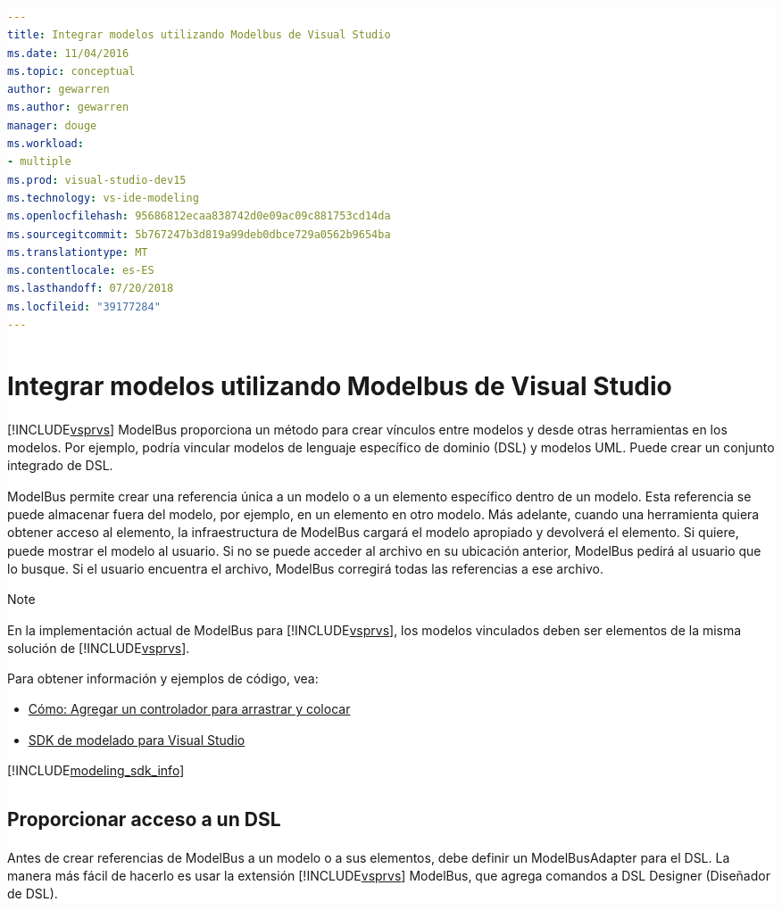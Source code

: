 ```yaml
---
title: Integrar modelos utilizando Modelbus de Visual Studio
ms.date: 11/04/2016
ms.topic: conceptual
author: gewarren
ms.author: gewarren
manager: douge
ms.workload:
- multiple
ms.prod: visual-studio-dev15
ms.technology: vs-ide-modeling
ms.openlocfilehash: 95686812ecaa838742d0e09ac09c881753cd14da
ms.sourcegitcommit: 5b767247b3d819a99deb0dbce729a0562b9654ba
ms.translationtype: MT
ms.contentlocale: es-ES
ms.lasthandoff: 07/20/2018
ms.locfileid: "39177284"
---
```

# <a name="integrating-models-by-using-visual-studio-modelbus"></a>Integrar modelos utilizando Modelbus de Visual Studio
[!INCLUDE[vsprvs](../code-quality/includes/vsprvs_md.md)] ModelBus proporciona un método para crear vínculos entre modelos y desde otras herramientas en los modelos. Por ejemplo, podría vincular modelos de lenguaje específico de dominio (DSL) y modelos UML. Puede crear un conjunto integrado de DSL.

 ModelBus permite crear una referencia única a un modelo o a un elemento específico dentro de un modelo. Esta referencia se puede almacenar fuera del modelo, por ejemplo, en un elemento en otro modelo. Más adelante, cuando una herramienta quiera obtener acceso al elemento, la infraestructura de ModelBus cargará el modelo apropiado y devolverá el elemento. Si quiere, puede mostrar el modelo al usuario. Si no se puede acceder al archivo en su ubicación anterior, ModelBus pedirá al usuario que lo busque. Si el usuario encuentra el archivo, ModelBus corregirá todas las referencias a ese archivo.

> [!NOTE]
>  En la implementación actual de ModelBus para [!INCLUDE[vsprvs](../code-quality/includes/vsprvs_md.md)], los modelos vinculados deben ser elementos de la misma solución de [!INCLUDE[vsprvs](../code-quality/includes/vsprvs_md.md)].

 Para obtener información y ejemplos de código, vea:

-   [Cómo: Agregar un controlador para arrastrar y colocar](../modeling/how-to-add-a-drag-and-drop-handler.md)

-   [SDK de modelado para Visual Studio](http://www.microsoft.com/download/details.aspx?id=40754)

[!INCLUDE[modeling_sdk_info](includes/modeling_sdk_info.md)]

##  <a name="provide"></a> Proporcionar acceso a un DSL
 Antes de crear referencias de ModelBus a un modelo o a sus elementos, debe definir un ModelBusAdapter para el DSL. La manera más fácil de hacerlo es usar la extensión [!INCLUDE[vsprvs](../code-quality/includes/vsprvs_md.md)] ModelBus, que agrega comandos a DSL Designer (Diseñador de DSL).
